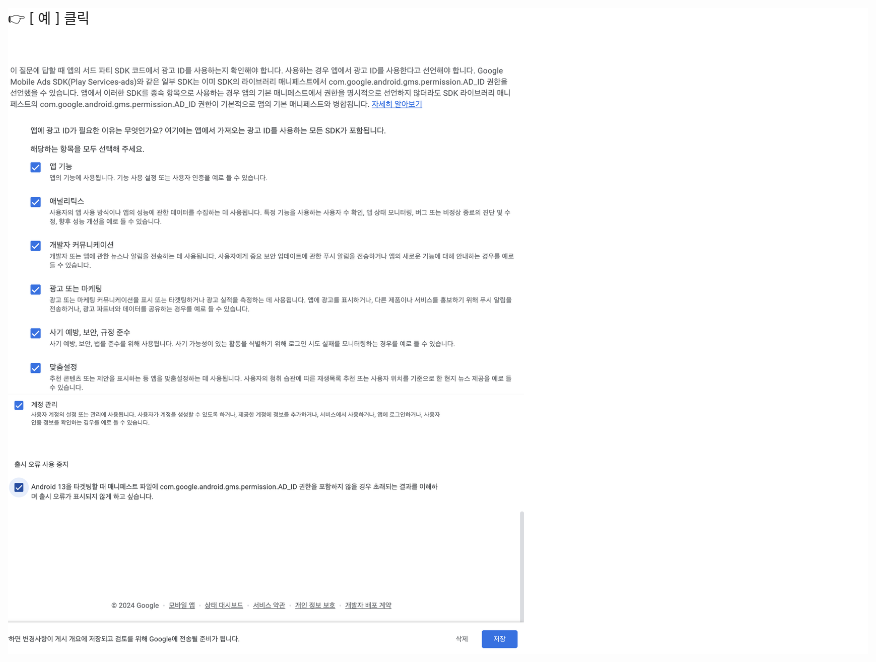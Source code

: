👉 [ 예 ] 클릭

<br>

<img src="../README.assets/2_27.png" alt="2_27" align="center" width="60%" />

<img src="../README.assets/2_28.png" alt="2_28" align="center" width="60%" />
